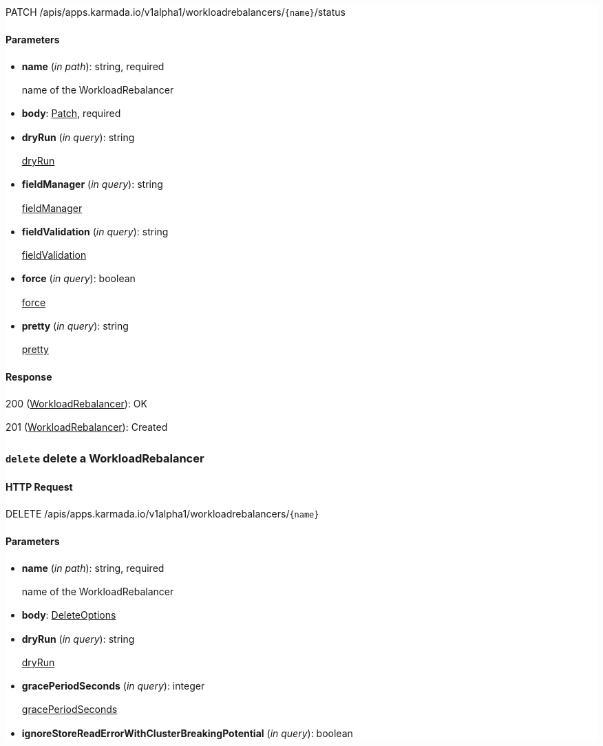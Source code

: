 PATCH /apis/apps.karmada.io/v1alpha1/workloadrebalancers/`{name}`/status

#### Parameters

- **name** (*in path*): string, required

  name of the WorkloadRebalancer

- **body**: [Patch](../common-definitions/patch#patch), required

  

- **dryRun** (*in query*): string

  [dryRun](../common-parameter/common-parameters#dryrun)

- **fieldManager** (*in query*): string

  [fieldManager](../common-parameter/common-parameters#fieldmanager)

- **fieldValidation** (*in query*): string

  [fieldValidation](../common-parameter/common-parameters#fieldvalidation)

- **force** (*in query*): boolean

  [force](../common-parameter/common-parameters#force)

- **pretty** (*in query*): string

  [pretty](../common-parameter/common-parameters#pretty)

#### Response

200 ([WorkloadRebalancer](../app-resources/workload-rebalancer-v1alpha1#workloadrebalancer)): OK

201 ([WorkloadRebalancer](../app-resources/workload-rebalancer-v1alpha1#workloadrebalancer)): Created

### `delete` delete a WorkloadRebalancer

#### HTTP Request

DELETE /apis/apps.karmada.io/v1alpha1/workloadrebalancers/`{name}`

#### Parameters

- **name** (*in path*): string, required

  name of the WorkloadRebalancer

- **body**: [DeleteOptions](../common-definitions/delete-options#deleteoptions)

  

- **dryRun** (*in query*): string

  [dryRun](../common-parameter/common-parameters#dryrun)

- **gracePeriodSeconds** (*in query*): integer

  [gracePeriodSeconds](../common-parameter/common-parameters#graceperiodseconds)

- **ignoreStoreReadErrorWithClusterBreakingPotential** (*in query*): boolean
